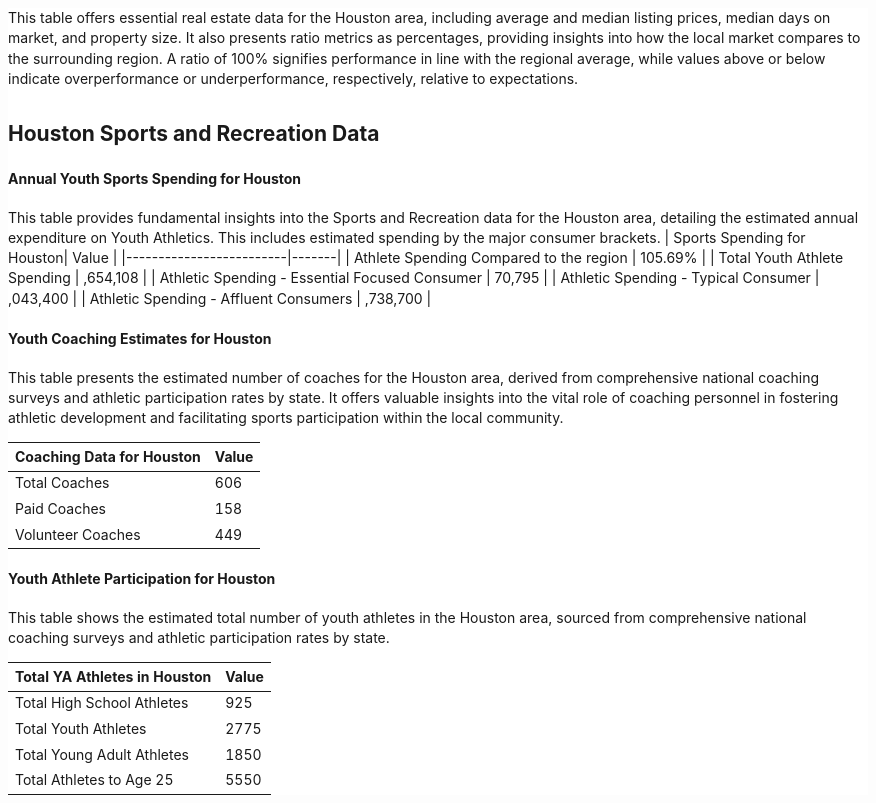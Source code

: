 This table offers essential real estate data for the Houston area, including average and median listing prices, median days on market, and property size. It also presents ratio metrics as percentages, providing insights into how the local market compares to the surrounding region. A ratio of 100% signifies performance in line with the regional average, while values above or below indicate overperformance or underperformance, respectively, relative to expectations.

## Houston Sports and Recreation Data

#### Annual Youth Sports Spending for Houston

This table provides fundamental insights into the Sports and Recreation data for the Houston area, detailing the estimated annual expenditure on Youth Athletics. This includes estimated spending by the major consumer brackets. 
| Sports Spending for Houston| Value |
|-------------------------|-------|
| Athlete Spending Compared to the region | 105.69% |
| Total Youth Athlete Spending | ,654,108 |
| Athletic Spending - Essential Focused Consumer | 70,795 |
| Athletic Spending - Typical Consumer | ,043,400 |
| Athletic Spending - Affluent Consumers | ,738,700 |

#### Youth Coaching Estimates for Houston

This table presents the estimated number of coaches for the Houston area, derived from comprehensive national coaching surveys and athletic participation rates by state. It offers valuable insights into the vital role of coaching personnel in fostering athletic development and facilitating sports participation within the local community.

| Coaching Data for Houston | Value |
|-------------|-------|
| Total Coaches | 606 |
| Paid Coaches | 158 |
| Volunteer Coaches | 449 |

#### Youth Athlete Participation for Houston

This table shows the estimated total number of youth athletes in the Houston area, sourced from comprehensive national coaching surveys and athletic participation rates by state.

| Total YA Athletes in Houston | Value |
|-------------|-------|
| Total High School Athletes | 925 |
| Total Youth Athletes | 2775 |
| Total Young Adult Athletes | 1850 |
| Total Athletes to Age 25 | 5550 |
